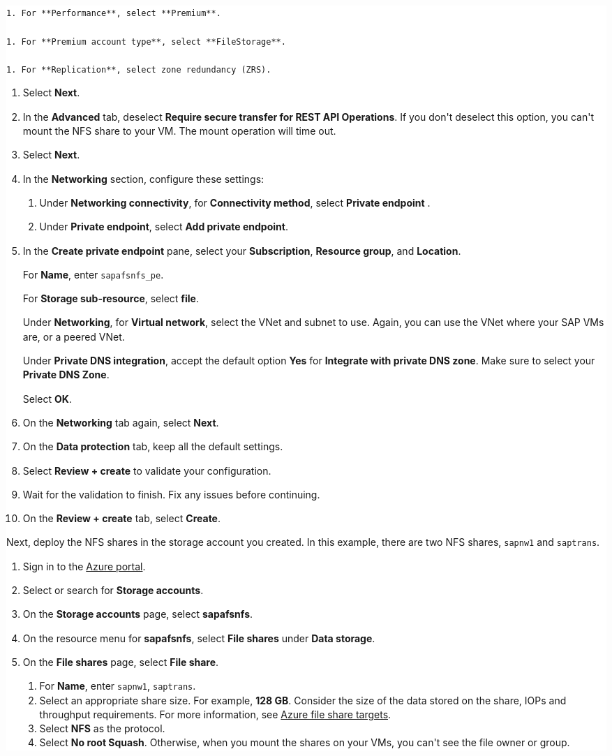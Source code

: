     1. For **Performance**, select **Premium**.
    
    1. For **Premium account type**, select **FileStorage**.
    
    1. For **Replication**, select zone redundancy (ZRS).

1. Select **Next**.

1. In the **Advanced** tab, deselect **Require secure transfer for REST API Operations**. If you don't deselect this option, you can't mount the NFS share to your VM. The mount operation will time out.

1. Select **Next**.

1. In the **Networking** section, configure these settings: 

    1. Under **Networking connectivity**, for **Connectivity method**, select **Private endpoint** .  
    
    1. Under **Private endpoint**, select **Add private endpoint**.
    
1. In the **Create private endpoint** pane, select your **Subscription**, **Resource group**, and **Location**. 
    
    For **Name**, enter `sapafsnfs_pe`.
        
    For **Storage sub-resource**, select **file**.
        
    Under **Networking**, for **Virtual network**, select the VNet and subnet to use. Again, you can use the VNet where your SAP VMs are, or a peered VNet.
       
    Under **Private DNS integration**, accept the default option **Yes** for **Integrate with private DNS zone**. Make sure to select your **Private DNS Zone**.
        
    Select **OK**.
        
1. On the **Networking** tab again, select **Next**.

1. On the **Data protection** tab, keep all the default settings. 

1. Select **Review + create** to validate your configuration.

1. Wait for the validation to finish. Fix any issues before continuing.

1. On the **Review + create** tab, select **Create**.


Next, deploy the NFS shares in the storage account you created. In this example, there are two NFS shares, `sapnw1` and `saptrans`.    
1. Sign in to the [Azure portal](https://portal.azure.com).

1. Select or search for **Storage accounts**. 

1. On the **Storage accounts** page, select **sapafsnfs**.

1.  On the resource menu for **sapafsnfs**, select **File shares** under **Data storage**.

1. On the **File shares** page, select **File share**.

   1. For **Name**, enter `sapnw1`, `saptrans`.
   1.  Select an appropriate share size. For example, **128 GB**.  Consider the size of the data stored on the share, IOPs and throughput requirements.  For more information, see [Azure file share targets](../../../storage/files/storage-files-scale-targets.md#azure-file-share-scale-targets).
   1. Select **NFS** as the protocol.
   1. Select **No root Squash**.  Otherwise, when you mount the shares on your VMs, you can't see the file owner or group.
